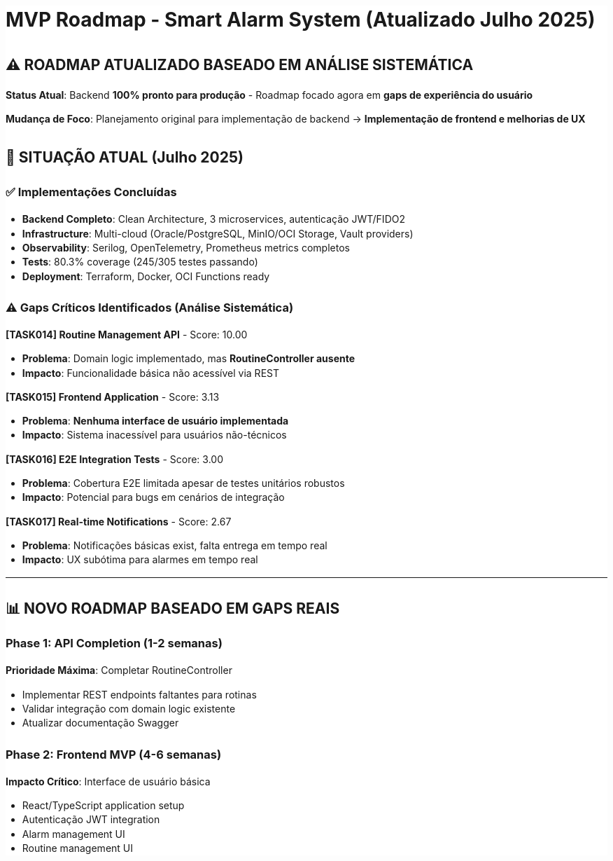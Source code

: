 # MVP Roadmap - Smart Alarm System (Atualizado Julho 2025)

## ⚠️ **ROADMAP ATUALIZADO BASEADO EM ANÁLISE SISTEMÁTICA**

**Status Atual**: Backend **100% pronto para produção** - Roadmap focado agora em **gaps de experiência do usuário**

**Mudança de Foco**: Planejamento original para implementação de backend → **Implementação de frontend e melhorias de UX**

## 🎯 **SITUAÇÃO ATUAL (Julho 2025)**

### ✅ **Implementações Concluídas**
- **Backend Completo**: Clean Architecture, 3 microservices, autenticação JWT/FIDO2
- **Infrastructure**: Multi-cloud (Oracle/PostgreSQL, MinIO/OCI Storage, Vault providers)
- **Observability**: Serilog, OpenTelemetry, Prometheus metrics completos
- **Tests**: 80.3% coverage (245/305 testes passando)
- **Deployment**: Terraform, Docker, OCI Functions ready

### ⚠️ **Gaps Críticos Identificados (Análise Sistemática)**

**[TASK014] Routine Management API** - Score: 10.00
- **Problema**: Domain logic implementado, mas **RoutineController ausente**
- **Impacto**: Funcionalidade básica não acessível via REST

**[TASK015] Frontend Application** - Score: 3.13  
- **Problema**: **Nenhuma interface de usuário implementada** 
- **Impacto**: Sistema inacessível para usuários não-técnicos

**[TASK016] E2E Integration Tests** - Score: 3.00
- **Problema**: Cobertura E2E limitada apesar de testes unitários robustos
- **Impacto**: Potencial para bugs em cenários de integração

**[TASK017] Real-time Notifications** - Score: 2.67
- **Problema**: Notificações básicas exist, falta entrega em tempo real
- **Impacto**: UX subótima para alarmes em tempo real

---

## 📊 **NOVO ROADMAP BASEADO EM GAPS REAIS**

### **Phase 1: API Completion (1-2 semanas)**
**Prioridade Máxima**: Completar RoutineController
- Implementar REST endpoints faltantes para rotinas
- Validar integração com domain logic existente  
- Atualizar documentação Swagger

### **Phase 2: Frontend MVP (4-6 semanas)**
**Impacto Crítico**: Interface de usuário básica
- React/TypeScript application setup
- Autenticação JWT integration
- Alarm management UI
- Routine management UI
